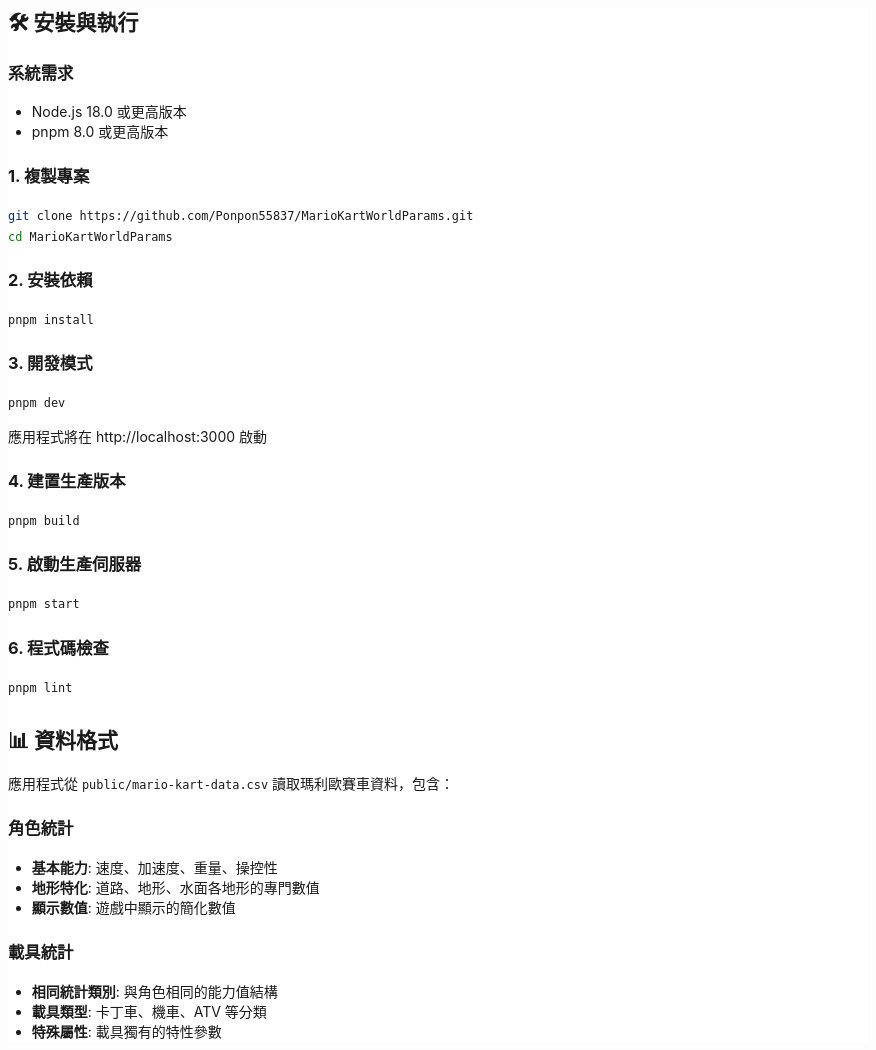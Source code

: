 ## 🛠️ 安裝與執行

### 系統需求
- Node.js 18.0 或更高版本
- pnpm 8.0 或更高版本

### 1. 複製專案
```bash
git clone https://github.com/Ponpon55837/MarioKartWorldParams.git
cd MarioKartWorldParams
```

### 2. 安裝依賴
```bash
pnpm install
```

### 3. 開發模式
```bash
pnpm dev
```
應用程式將在 http://localhost:3000 啟動

### 4. 建置生產版本
```bash
pnpm build
```

### 5. 啟動生產伺服器
```bash
pnpm start
```

### 6. 程式碼檢查
```bash
pnpm lint
```

## 📊 資料格式

應用程式從 `public/mario-kart-data.csv` 讀取瑪利歐賽車資料，包含：

### 角色統計
- **基本能力**: 速度、加速度、重量、操控性
- **地形特化**: 道路、地形、水面各地形的專門數值
- **顯示數值**: 遊戲中顯示的簡化數值

### 載具統計
- **相同統計類別**: 與角色相同的能力值結構
- **載具類型**: 卡丁車、機車、ATV 等分類
- **特殊屬性**: 載具獨有的特性參數
